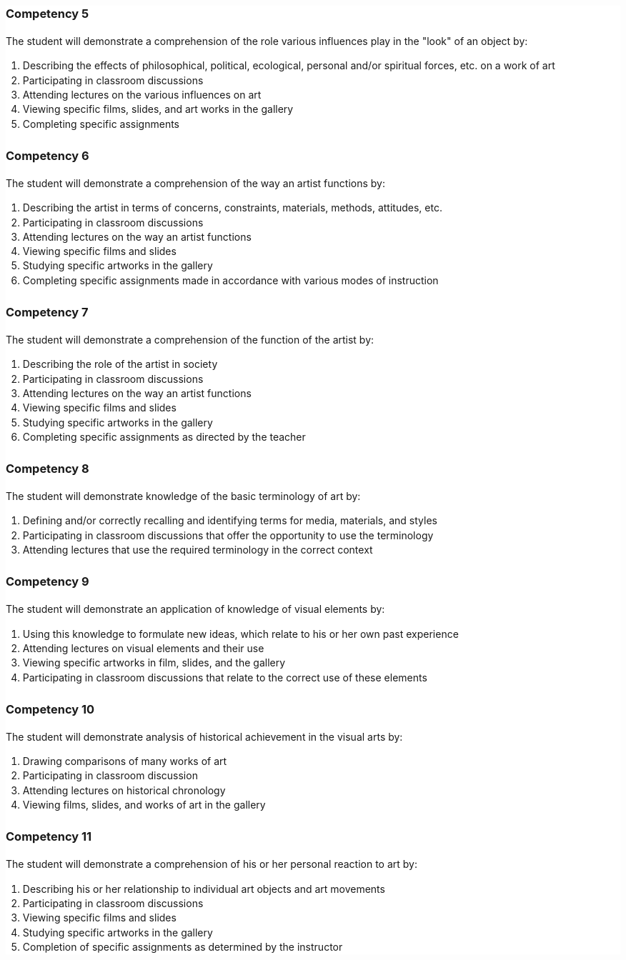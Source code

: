 ### Competency 5
The student will demonstrate a comprehension of the role various influences play in the "look" of an object by:
1. Describing the effects of philosophical, political, ecological, personal and/or spiritual forces, etc. on a work of art
2. Participating in classroom discussions
3. Attending lectures on the various influences on art
4. Viewing specific films, slides, and art works in the gallery
5. Completing specific assignments

### Competency 6
The student will demonstrate a comprehension of the way an artist functions by:
1. Describing the artist in terms of concerns, constraints, materials, methods, attitudes, etc.
2. Participating in classroom discussions
3. Attending lectures on the way an artist functions
4. Viewing specific films and slides
5. Studying specific artworks in the gallery
6. Completing specific assignments made in accordance with various modes of instruction

### Competency 7
The student will demonstrate a comprehension of the function of the artist by:
1. Describing the role of the artist in society
2. Participating in classroom discussions
3. Attending lectures on the way an artist functions
4. Viewing specific films and slides
5. Studying specific artworks in the gallery
6. Completing specific assignments as directed by the teacher

### Competency 8
The student will demonstrate knowledge of the basic terminology of art by:
1. Defining and/or correctly recalling and identifying terms for media, materials, and styles
2. Participating in classroom discussions that offer the opportunity to use the terminology
3. Attending lectures that use the required terminology in the correct context

### Competency 9
The student will demonstrate an application of knowledge of visual elements by:
1. Using this knowledge to formulate new ideas, which relate to his or her own past experience
2. Attending lectures on visual elements and their use
3. Viewing specific artworks in film, slides, and the gallery
4. Participating in classroom discussions that relate to the correct use of these elements

### Competency 10
The student will demonstrate analysis of historical achievement in the visual arts by:
1. Drawing comparisons of many works of art
2. Participating in classroom discussion
3. Attending lectures on historical chronology
4. Viewing films, slides, and works of art in the gallery

### Competency 11
The student will demonstrate a comprehension of his or her personal reaction to art by:
1. Describing his or her relationship to individual art objects and art movements
2. Participating in classroom discussions
3. Viewing specific films and slides
4. Studying specific artworks in the gallery
5. Completion of specific assignments as determined by the instructor
